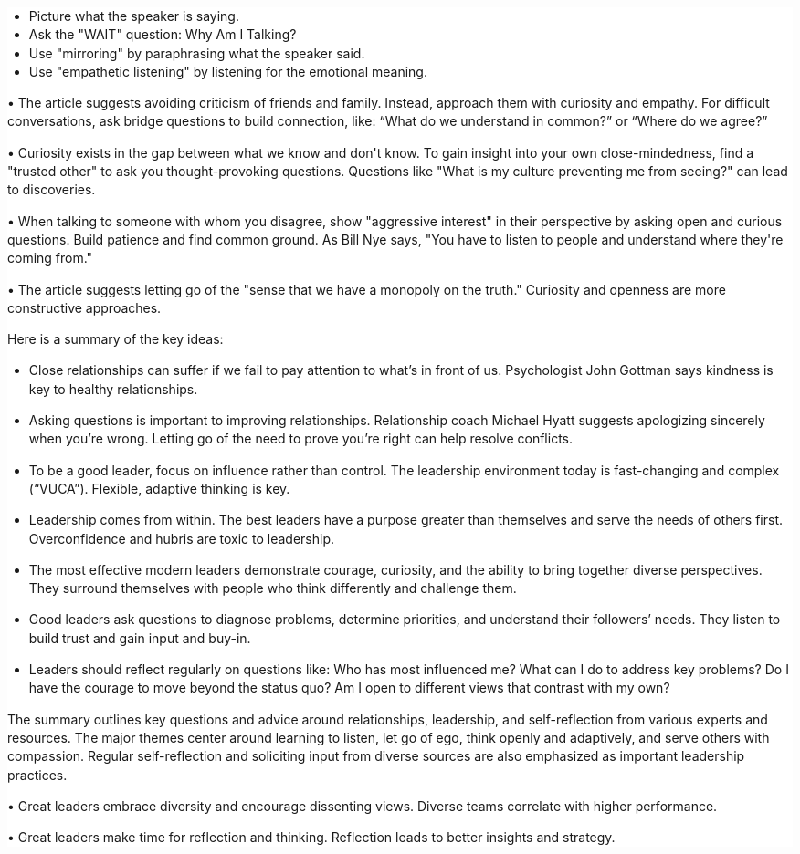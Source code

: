 - Picture what the speaker is saying. 
- Ask the "WAIT" question: Why Am I Talking?
- Use "mirroring" by paraphrasing what the speaker said.
- Use "empathetic listening" by listening for the emotional meaning.

• The article suggests avoiding criticism of friends and family.  Instead, approach them with curiosity and empathy. For difficult conversations, ask bridge questions to build connection, like: “What do we understand in common?” or “Where do we agree?”  

• Curiosity exists in the gap between what we know and don't know. To gain insight into your own close-mindedness, find a "trusted other" to ask you thought-provoking questions. Questions like "What is my culture preventing me from seeing?" can lead to discoveries. 

• When talking to someone with whom you disagree, show "aggressive interest" in their perspective by asking open and curious questions. Build patience and find common ground. As Bill Nye says, "You have to listen to people and understand where they're coming from."

• The article suggests letting go of the "sense that we have a monopoly on the truth." Curiosity and openness are more constructive approaches.

 Here is a summary of the key ideas:

- Close relationships can suffer if we fail to pay attention to what’s in front of us. Psychologist John Gottman says kindness is key to healthy relationships. 

- Asking questions is important to improving relationships. Relationship coach Michael Hyatt suggests apologizing sincerely when you’re wrong. Letting go of the need to prove you’re right can help resolve conflicts.

- To be a good leader, focus on influence rather than control. The leadership environment today is fast-changing and complex (“VUCA”). Flexible, adaptive thinking is key. 

- Leadership comes from within. The best leaders have a purpose greater than themselves and serve the needs of others first. Overconfidence and hubris are toxic to leadership. 

- The most effective modern leaders demonstrate courage, curiosity, and the ability to bring together diverse perspectives. They surround themselves with people who think differently and challenge them.

- Good leaders ask questions to diagnose problems, determine priorities, and understand their followers’ needs. They listen to build trust and gain input and buy-in. 

- Leaders should reflect regularly on questions like: Who has most influenced me? What can I do to address key problems? Do I have the courage to move beyond the status quo? Am I open to different views that contrast with my own?

The summary outlines key questions and advice around relationships, leadership, and self-reflection from various experts and resources. The major themes center around learning to listen, let go of ego, think openly and adaptively, and serve others with compassion. Regular self-reflection and soliciting input from diverse sources are also emphasized as important leadership practices.

 

• Great leaders embrace diversity and encourage dissenting views. Diverse teams correlate with higher performance. 

• Great leaders make time for reflection and thinking. Reflection leads to better insights and strategy.

